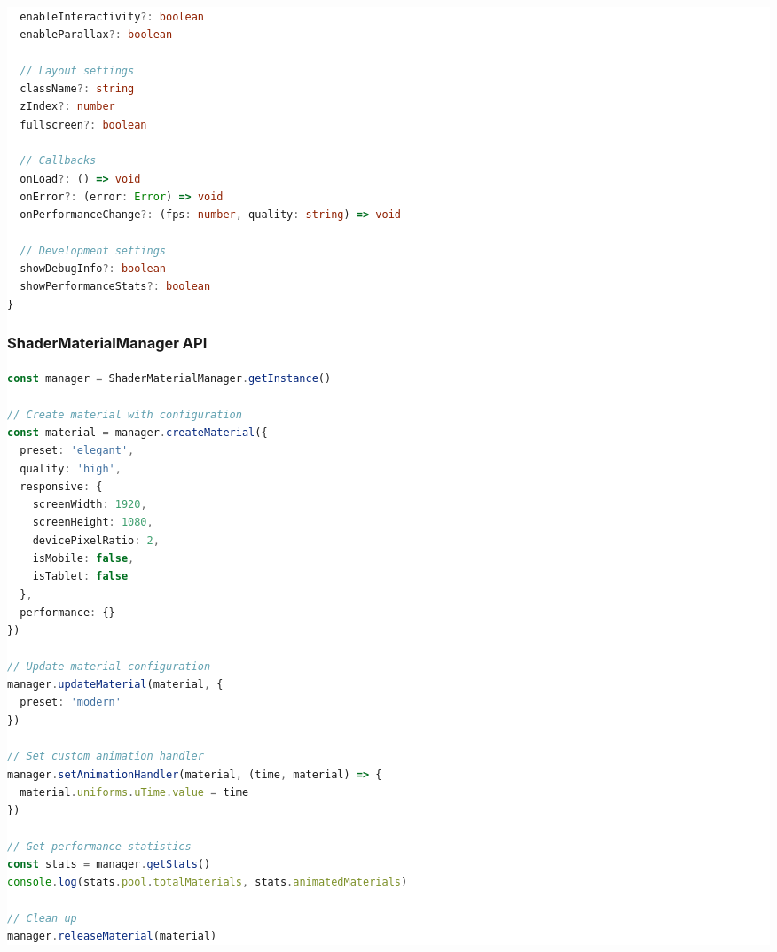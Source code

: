 ```typescript
  enableInteractivity?: boolean
  enableParallax?: boolean
  
  // Layout settings
  className?: string
  zIndex?: number
  fullscreen?: boolean
  
  // Callbacks
  onLoad?: () => void
  onError?: (error: Error) => void
  onPerformanceChange?: (fps: number, quality: string) => void
  
  // Development settings
  showDebugInfo?: boolean
  showPerformanceStats?: boolean
}
```

### ShaderMaterialManager API

```typescript
const manager = ShaderMaterialManager.getInstance()

// Create material with configuration
const material = manager.createMaterial({
  preset: 'elegant',
  quality: 'high',
  responsive: {
    screenWidth: 1920,
    screenHeight: 1080,
    devicePixelRatio: 2,
    isMobile: false,
    isTablet: false
  },
  performance: {}
})

// Update material configuration
manager.updateMaterial(material, {
  preset: 'modern'
})

// Set custom animation handler
manager.setAnimationHandler(material, (time, material) => {
  material.uniforms.uTime.value = time
})

// Get performance statistics
const stats = manager.getStats()
console.log(stats.pool.totalMaterials, stats.animatedMaterials)

// Clean up
manager.releaseMaterial(material)
```
